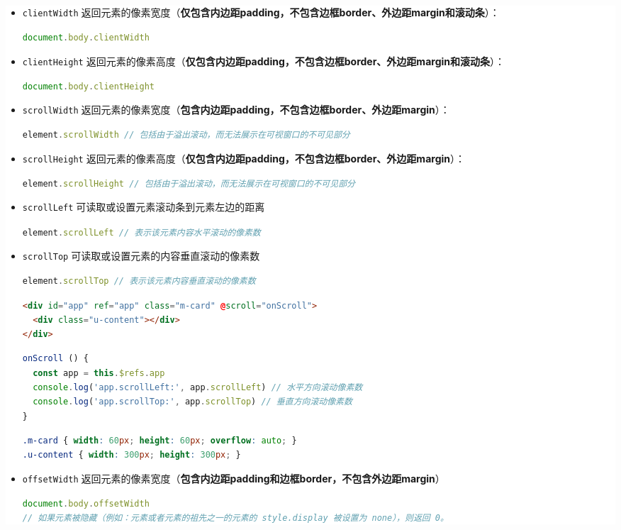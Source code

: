   
- `clientWidth` 返回元素的像素宽度（**仅包含内边距padding，不包含边框border、外边距margin和滚动条**）：

  ```js
  document.body.clientWidth
  ```

- `clientHeight` 返回元素的像素高度（**仅包含内边距padding，不包含边框border、外边距margin和滚动条**）：
  
  ```js
  document.body.clientHeight
  ```
  
- `scrollWidth` 返回元素的像素宽度（**包含内边距padding，不包含边框border、外边距margin**）：
  
  ```js
  element.scrollWidth // 包括由于溢出滚动，而无法展示在可视窗口的不可见部分
  ```

- `scrollHeight` 返回元素的像素高度（**仅包含内边距padding，不包含边框border、外边距margin**）：
  
  ```js
  element.scrollHeight // 包括由于溢出滚动，而无法展示在可视窗口的不可见部分
  ```

- `scrollLeft` 可读取或设置元素滚动条到元素左边的距离
  
  ```js
  element.scrollLeft // 表示该元素内容水平滚动的像素数
  ```

- `scrollTop` 可读取或设置元素的内容垂直滚动的像素数
  
  ```js
  element.scrollTop // 表示该元素内容垂直滚动的像素数
  ```

  ```html
  <div id="app" ref="app" class="m-card" @scroll="onScroll">
    <div class="u-content"></div>
  </div>
  ```

  ```js
  onScroll () {
    const app = this.$refs.app
    console.log('app.scrollLeft:', app.scrollLeft) // 水平方向滚动像素数
    console.log('app.scrollTop:', app.scrollTop) // 垂直方向滚动像素数
  }
  ```

  ```css
  .m-card { width: 60px; height: 60px; overflow: auto; }
  .u-content { width: 300px; height: 300px; }
  ```

- `offsetWidth` 返回元素的像素宽度（**包含内边距padding和边框border，不包含外边距margin**）
  
  ```js
  document.body.offsetWidth
  // 如果元素被隐藏（例如：元素或者元素的祖先之一的元素的 style.display 被设置为 none），则返回 0。
  ```
  